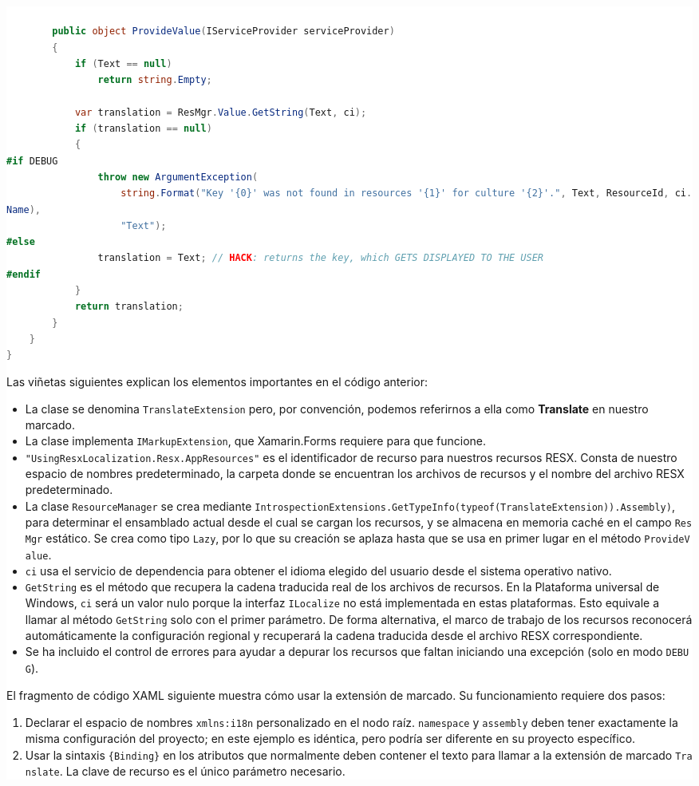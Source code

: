 ```csharp

        public object ProvideValue(IServiceProvider serviceProvider)
        {
            if (Text == null)
                return string.Empty;

            var translation = ResMgr.Value.GetString(Text, ci);
            if (translation == null)
            {
#if DEBUG
                throw new ArgumentException(
                    string.Format("Key '{0}' was not found in resources '{1}' for culture '{2}'.", Text, ResourceId, ci.Name),
                    "Text");
#else
                translation = Text; // HACK: returns the key, which GETS DISPLAYED TO THE USER
#endif
            }
            return translation;
        }
    }
}
```

Las viñetas siguientes explican los elementos importantes en el código anterior:

* La clase se denomina `TranslateExtension` pero, por convención, podemos referirnos a ella como **Translate** en nuestro marcado.
* La clase implementa `IMarkupExtension`, que Xamarin.Forms requiere para que funcione.
* `"UsingResxLocalization.Resx.AppResources"` es el identificador de recurso para nuestros recursos RESX. Consta de nuestro espacio de nombres predeterminado, la carpeta donde se encuentran los archivos de recursos y el nombre del archivo RESX predeterminado.
* La clase `ResourceManager` se crea mediante `IntrospectionExtensions.GetTypeInfo(typeof(TranslateExtension)).Assembly)`, para determinar el ensamblado actual desde el cual se cargan los recursos, y se almacena en memoria caché en el campo `ResMgr` estático. Se crea como tipo `Lazy`, por lo que su creación se aplaza hasta que se usa en primer lugar en el método `ProvideValue`.
* `ci` usa el servicio de dependencia para obtener el idioma elegido del usuario desde el sistema operativo nativo.
* `GetString` es el método que recupera la cadena traducida real de los archivos de recursos. En la Plataforma universal de Windows, `ci` será un valor nulo porque la interfaz `ILocalize` no está implementada en estas plataformas. Esto equivale a llamar al método `GetString` solo con el primer parámetro. De forma alternativa, el marco de trabajo de los recursos reconocerá automáticamente la configuración regional y recuperará la cadena traducida desde el archivo RESX correspondiente.
* Se ha incluido el control de errores para ayudar a depurar los recursos que faltan iniciando una excepción (solo en modo `DEBUG`).

El fragmento de código XAML siguiente muestra cómo usar la extensión de marcado. Su funcionamiento requiere dos pasos:

1. Declarar el espacio de nombres `xmlns:i18n` personalizado en el nodo raíz. `namespace` y `assembly` deben tener exactamente la misma configuración del proyecto; en este ejemplo es idéntica, pero podría ser diferente en su proyecto específico.
2. Usar la sintaxis `{Binding}` en los atributos que normalmente deben contener el texto para llamar a la extensión de marcado `Translate`. La clave de recurso es el único parámetro necesario.
